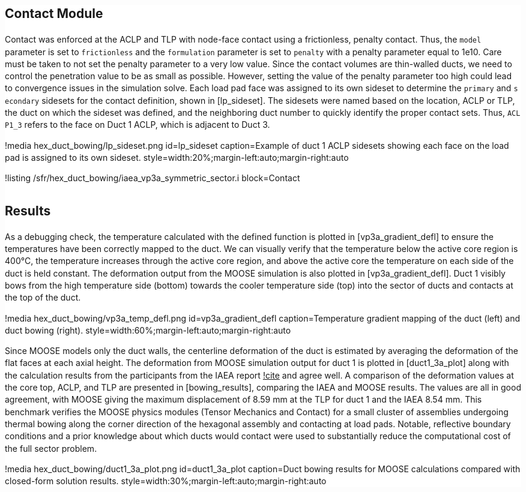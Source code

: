 ## Contact Module

Contact was enforced at the ACLP and TLP with node-face contact using a frictionless, penalty contact. Thus, the `model` parameter is set to `frictionless` and the `formulation` parameter is set to `penalty` with a penalty parameter equal to 1e10. Care must be taken to not set the penalty parameter to a very low value. Since the contact volumes are thin-walled ducts, we need to control the penetration value to be as small as possible. However, setting the value of the penalty parameter too high could lead to convergence issues in the simulation solve. Each load pad face was assigned to its own sideset to determine the `primary` and `secondary` sidesets for the contact definition, shown in [lp_sideset]. The sidesets were named based on the location, ACLP or TLP, the duct on which the sideset was defined, and the neighboring duct number to quickly identify the proper contact sets. Thus, `ACLP1_3` refers to the face on Duct 1 ACLP, which is adjacent to Duct 3.

!media hex_duct_bowing/lp_sideset.png
  id=lp_sideset
  caption=Example of duct 1 ACLP sidesets showing each face on the load pad is assigned to its own sideset.
  style=width:20%;margin-left:auto;margin-right:auto  

!listing /sfr/hex_duct_bowing/iaea_vp3a_symmetric_sector.i block=Contact

## Results

As a debugging check, the temperature calculated with the defined function is plotted in [vp3a_gradient_defl] to ensure the temperatures have been correctly mapped to the duct. We can visually verify that the temperature below the active core region is 400&deg;C, the temperature increases through the active core region, and above the active core the temperature on each side of the duct is held constant. The deformation output from the MOOSE simulation is also plotted in [vp3a_gradient_defl]. Duct 1 visibly bows from the high temperature side (bottom) towards the cooler temperature side (top) into the sector of ducts and contacts at the top of the duct.  

!media hex_duct_bowing/vp3a_temp_defl.png
  id=vp3a_gradient_defl
  caption=Temperature gradient mapping of the duct (left) and duct bowing (right). 
  style=width:60%;margin-left:auto;margin-right:auto

Since MOOSE models only the duct walls, the centerline deformation of the duct is estimated by averaging the  deformation of the flat faces at each axial height. The deformation from MOOSE simulation output for duct 1 is plotted in [duct1_3a_plot] along with the calculation results from the participants from the IAEA report [!cite](IWGFR_75) and agree well. A comparison of the deformation values at the core top, ACLP, and TLP are presented in [bowing_results], comparing the IAEA and MOOSE results. The values are all in good agreement, with MOOSE giving the maximum displacement of 8.59 mm at the TLP for duct 1 and the IAEA 8.54 mm. This benchmark verifies the MOOSE physics modules (Tensor Mechanics and Contact) for a small cluster of assemblies undergoing thermal bowing along the corner direction of the hexagonal assembly and contacting at load pads. Notable, reflective boundary conditions and a prior knowledge about which ducts would contact were used to substantially reduce the computational cost of the full sector problem.

!media hex_duct_bowing/duct1_3a_plot.png
  id=duct1_3a_plot
  caption=Duct bowing results for MOOSE calculations compared with closed-form solution results. 
  style=width:30%;margin-left:auto;margin-right:auto
